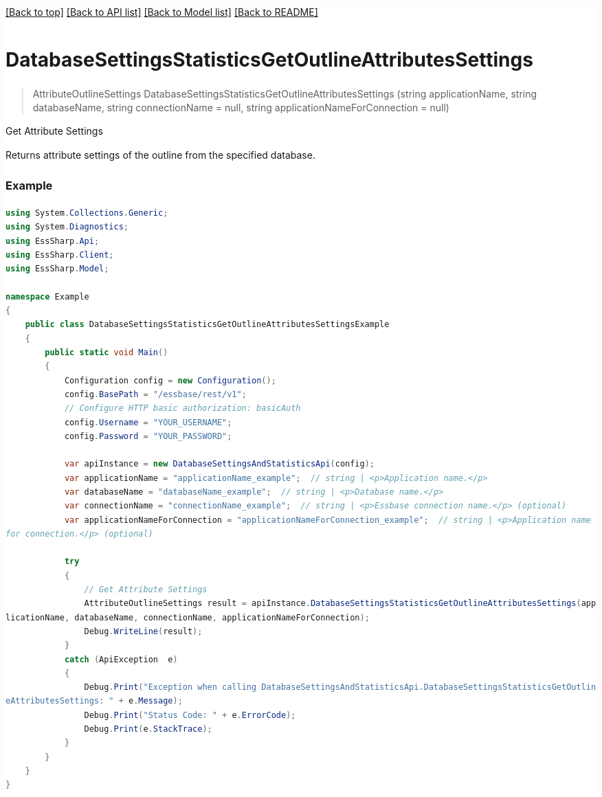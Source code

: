 [[Back to top]](#) [[Back to API list]](../README.md#documentation-for-api-endpoints) [[Back to Model list]](../README.md#documentation-for-models) [[Back to README]](../README.md)

<a id="databasesettingsstatisticsgetoutlineattributessettings"></a>
# **DatabaseSettingsStatisticsGetOutlineAttributesSettings**
> AttributeOutlineSettings DatabaseSettingsStatisticsGetOutlineAttributesSettings (string applicationName, string databaseName, string connectionName = null, string applicationNameForConnection = null)

Get Attribute Settings

<p>Returns attribute settings of the outline from the specified database.</p>

### Example
```csharp
using System.Collections.Generic;
using System.Diagnostics;
using EssSharp.Api;
using EssSharp.Client;
using EssSharp.Model;

namespace Example
{
    public class DatabaseSettingsStatisticsGetOutlineAttributesSettingsExample
    {
        public static void Main()
        {
            Configuration config = new Configuration();
            config.BasePath = "/essbase/rest/v1";
            // Configure HTTP basic authorization: basicAuth
            config.Username = "YOUR_USERNAME";
            config.Password = "YOUR_PASSWORD";

            var apiInstance = new DatabaseSettingsAndStatisticsApi(config);
            var applicationName = "applicationName_example";  // string | <p>Application name.</p>
            var databaseName = "databaseName_example";  // string | <p>Database name.</p>
            var connectionName = "connectionName_example";  // string | <p>Essbase connection name.</p> (optional) 
            var applicationNameForConnection = "applicationNameForConnection_example";  // string | <p>Application name for connection.</p> (optional) 

            try
            {
                // Get Attribute Settings
                AttributeOutlineSettings result = apiInstance.DatabaseSettingsStatisticsGetOutlineAttributesSettings(applicationName, databaseName, connectionName, applicationNameForConnection);
                Debug.WriteLine(result);
            }
            catch (ApiException  e)
            {
                Debug.Print("Exception when calling DatabaseSettingsAndStatisticsApi.DatabaseSettingsStatisticsGetOutlineAttributesSettings: " + e.Message);
                Debug.Print("Status Code: " + e.ErrorCode);
                Debug.Print(e.StackTrace);
            }
        }
    }
}
```

